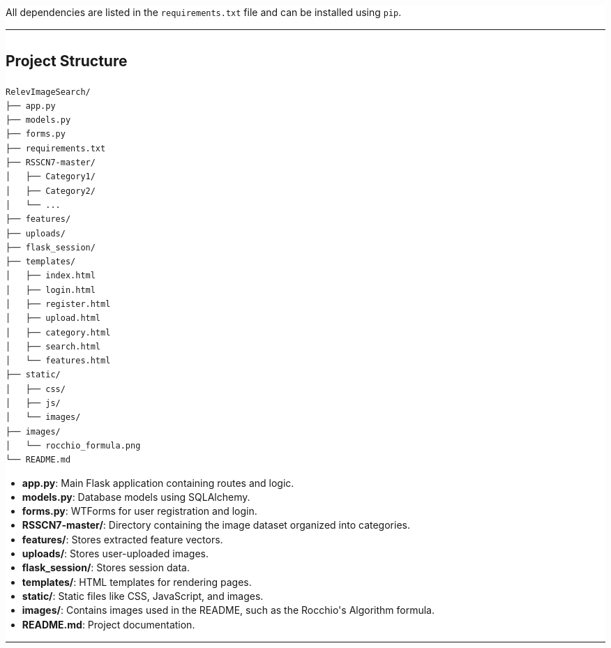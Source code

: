 All dependencies are listed in the `requirements.txt` file and can be installed using `pip`.

---

## Project Structure

```
RelevImageSearch/
├── app.py
├── models.py
├── forms.py
├── requirements.txt
├── RSSCN7-master/
│   ├── Category1/
│   ├── Category2/
│   └── ...
├── features/
├── uploads/
├── flask_session/
├── templates/
│   ├── index.html
│   ├── login.html
│   ├── register.html
│   ├── upload.html
│   ├── category.html
│   ├── search.html
│   └── features.html
├── static/
│   ├── css/
│   ├── js/
│   └── images/
├── images/
│   └── rocchio_formula.png
└── README.md
```

- **app.py**: Main Flask application containing routes and logic.
- **models.py**: Database models using SQLAlchemy.
- **forms.py**: WTForms for user registration and login.
- **RSSCN7-master/**: Directory containing the image dataset organized into categories.
- **features/**: Stores extracted feature vectors.
- **uploads/**: Stores user-uploaded images.
- **flask_session/**: Stores session data.
- **templates/**: HTML templates for rendering pages.
- **static/**: Static files like CSS, JavaScript, and images.
- **images/**: Contains images used in the README, such as the Rocchio's Algorithm formula.
- **README.md**: Project documentation.

---
